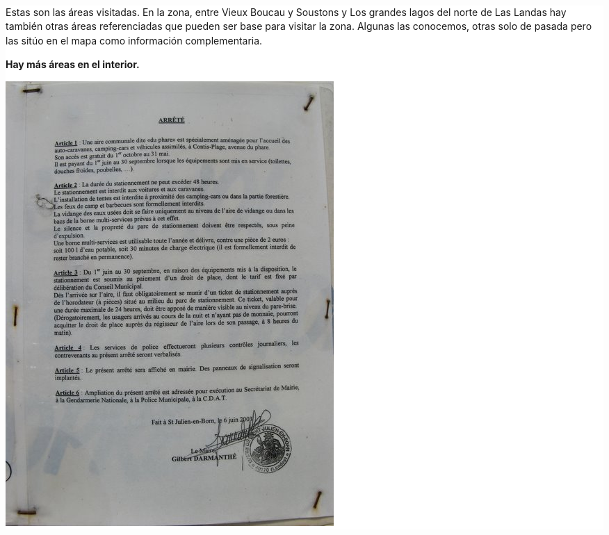 Estas son las áreas visitadas. En la zona, entre Vieux Boucau y Soustons y Los grandes lagos del norte de Las Landas hay también otras áreas referenciadas que pueden ser base para visitar la zona. Algunas las conocemos, otras solo de pasada pero las sitúo en el mapa como información complementaria.

**Hay más áreas en el interior.**

 ![Ordenanza Municipal en Contis que indica la regulación para autocaravanas](resources/img_1603150x150.jpg)
